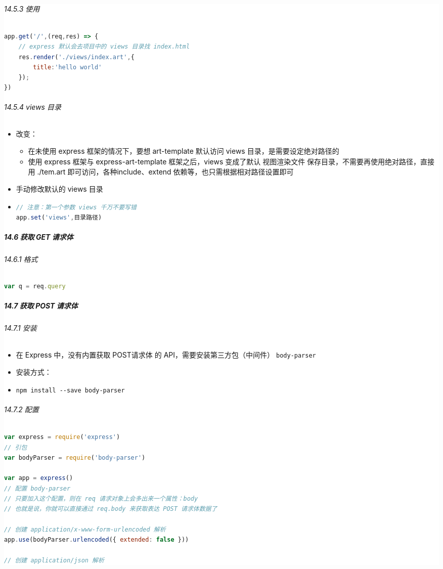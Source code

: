 

###### 14.5.3 使用

```javascript
app.get('/',(req,res) => {
    // express 默认会去项目中的 views 目录找 index.html
    res.render('./views/index.art',{
        title:'hello world'
    });
})
```



###### 14.5.4 views 目录

- 改变：

  - 在未使用 express 框架的情况下，要想 art-template 默认访问 views 目录，是需要设定绝对路径的
  - 使用 express 框架与 express-art-template 框架之后，views 变成了默认 视图渲染文件 保存目录，不需要再使用绝对路径，直接用 ./tem.art 即可访问，各种include、extend 依赖等，也只需根据相对路径设置即可

- 手动修改默认的 views 目录

- ```javascript
  // 注意：第一个参数 views 千万不要写错
  app.set('views',目录路径)
  ```



##### 14.6 获取 GET 请求体

###### 14.6.1 格式

```javascript
var q = req.query
```



##### 14.7 获取 POST 请求体

###### 14.7.1 安装

- 在 Express 中，没有内置获取 POST请求体 的 API，需要安装第三方包（中间件） `body-parser`

- 安装方式：

- ```shell
  npm install --save body-parser
  ```



###### 14.7.2 配置

```javascript
var express = require('express')
// 引包
var bodyParser = require('body-parser')

var app = express()
// 配置 body-parser
// 只要加入这个配置，则在 req 请求对象上会多出来一个属性：body
// 也就是说，你就可以直接通过 req.body 来获取表达 POST 请求体数据了

// 创建 application/x-www-form-urlencoded 解析
app.use(bodyParser.urlencoded({ extended: false }))

// 创建 application/json 解析
  ```